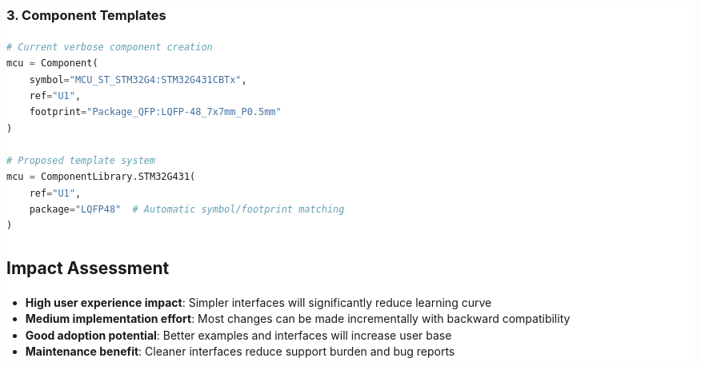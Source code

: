### **3. Component Templates**
```python
# Current verbose component creation
mcu = Component(
    symbol="MCU_ST_STM32G4:STM32G431CBTx",
    ref="U1",
    footprint="Package_QFP:LQFP-48_7x7mm_P0.5mm"
)

# Proposed template system
mcu = ComponentLibrary.STM32G431(
    ref="U1",
    package="LQFP48"  # Automatic symbol/footprint matching
)
```

## Impact Assessment
- **High user experience impact**: Simpler interfaces will significantly reduce learning curve
- **Medium implementation effort**: Most changes can be made incrementally with backward compatibility
- **Good adoption potential**: Better examples and interfaces will increase user base
- **Maintenance benefit**: Cleaner interfaces reduce support burden and bug reports